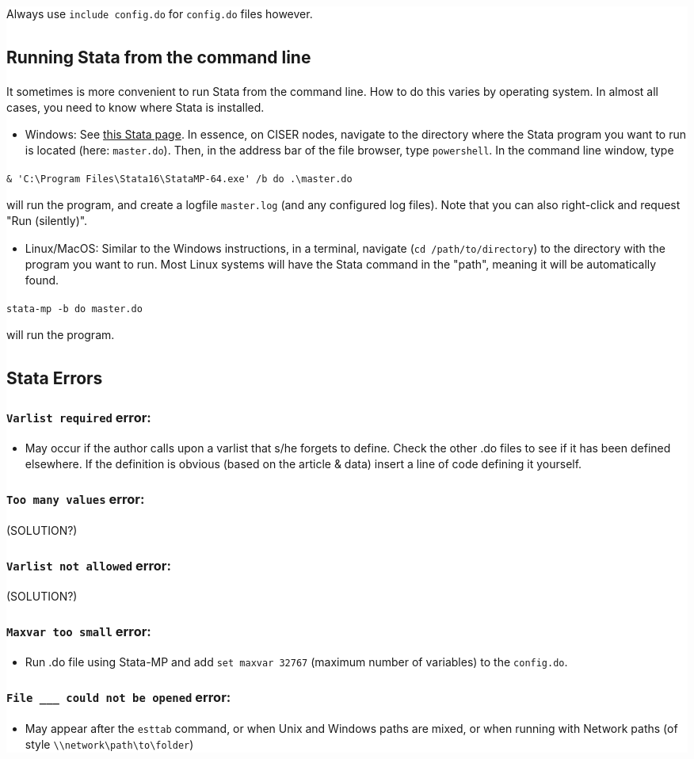 Always use `include config.do` for `config.do` files however. 


## Running Stata from the command line

It sometimes is more convenient to run Stata from the command line. How to do this varies by operating system. In almost all cases, you need to know where Stata is installed. 

- Windows: See [this Stata page](https://www.stata.com/support/faqs/windows/batch-mode/). In essence, on CISER nodes, navigate to the directory where the Stata program you want to run is located (here: `master.do`). Then, in the address bar of the file browser, type `powershell`. In the command line window, type

```
& 'C:\Program Files\Stata16\StataMP-64.exe' /b do .\master.do
```

will run the program, and create a logfile `master.log` (and any configured log files). Note that you can also right-click and request "Run (silently)".

- Linux/MacOS: Similar to the Windows instructions, in a terminal, navigate (`cd /path/to/directory`) to the directory with the program you want to run. Most Linux systems will have the Stata command in the "path", meaning it will be automatically found. 

```
stata-mp -b do master.do
```

will run the program.


## Stata Errors

### `Varlist required` error:

* May occur if the author calls upon a varlist that s/he forgets to define. Check the other .do files to see if it has been defined elsewhere. If the definition is obvious (based on the article & data) insert a line of code defining it yourself.

### `Too many values` error:
(SOLUTION?)

### `Varlist not allowed` error:
(SOLUTION?)

### `Maxvar too small` error:

* Run .do file using Stata-MP and add `set maxvar 32767` (maximum number of variables) to the `config.do`.

### `File ___ could not be opened` error:

* May appear after the `esttab` command, or when Unix and Windows paths are mixed, or when running with Network paths (of style `\\network\path\to\folder`)
